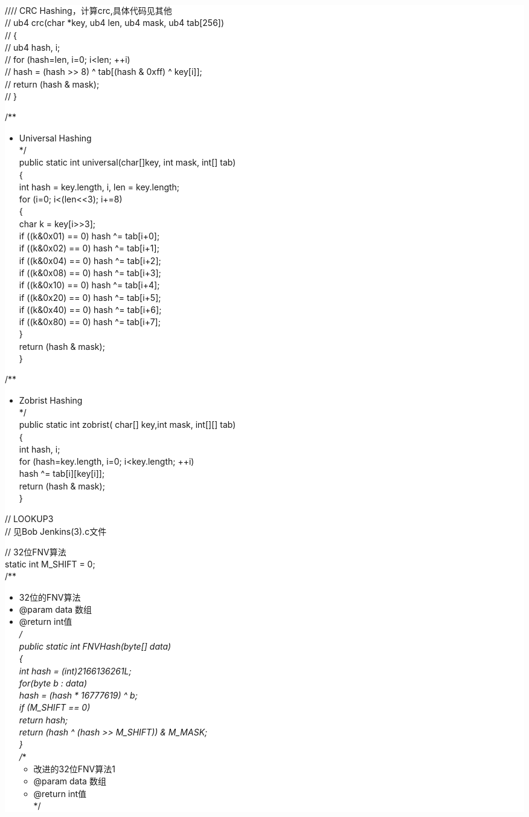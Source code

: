 //// CRC Hashing，计算crc,具体代码见其他   
// ub4 crc(char *key, ub4 len, ub4 mask, ub4 tab[256])   
// {   
//   ub4 hash, i;   
//   for (hash=len, i=0; i<len; ++i)   
//     hash = (hash >> 8) ^ tab[(hash & 0xff) ^ key[i]];   
//   return (hash & mask);   
// }   
  
/**  
* Universal Hashing  
*/  
public static int universal(char[]key, int mask, int[] tab)   
{   
   int hash = key.length, i, len = key.length;   
   for (i=0; i<(len<<3); i+=8)   
   {   
     char k = key[i>>3];   
     if ((k&0x01) == 0) hash ^= tab[i+0];   
     if ((k&0x02) == 0) hash ^= tab[i+1];   
     if ((k&0x04) == 0) hash ^= tab[i+2];   
     if ((k&0x08) == 0) hash ^= tab[i+3];   
     if ((k&0x10) == 0) hash ^= tab[i+4];   
     if ((k&0x20) == 0) hash ^= tab[i+5];   
     if ((k&0x40) == 0) hash ^= tab[i+6];   
     if ((k&0x80) == 0) hash ^= tab[i+7];   
   }   
   return (hash & mask);   
}   
  
/**  
* Zobrist Hashing  
*/    
public static int zobrist( char[] key,int mask, int[][] tab)   
{   
   int hash, i;   
   for (hash=key.length, i=0; i<key.length; ++i)   
     hash ^= tab[i][key[i]];   
   return (hash & mask);   
}   
  
// LOOKUP3    
// 见Bob Jenkins(3).c文件   
  
// 32位FNV算法   
static int M_SHIFT = 0;   
/**  
* 32位的FNV算法  
* @param data 数组  
* @return int值  
*/  
    public static int FNVHash(byte[] data)   
    {   
        int hash = (int)2166136261L;   
        for(byte b : data)   
            hash = (hash * 16777619) ^ b;   
        if (M_SHIFT == 0)   
            return hash;   
        return (hash ^ (hash >> M_SHIFT)) & M_MASK;   
    }   
    /**  
     * 改进的32位FNV算法1  
     * @param data 数组  
     * @return int值  
     */  
